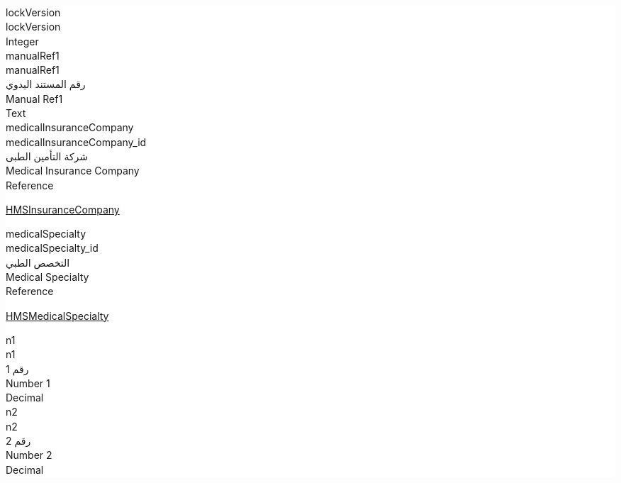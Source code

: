 </div>

<div class="row searchable" id="lockVersion">
<div class="cell" data-label="Property">lockVersion</div>
<div class="cell" data-label="Column">lockVersion</div>
<div class="cell" data-label="Arabic"></div>
<div class="cell" data-label="English"></div>
<div class="cell" data-label="Type">Integer</div>

</div>

<div class="row searchable" id="manualRef1">
<div class="cell" data-label="Property">manualRef1</div>
<div class="cell" data-label="Column">manualRef1</div>
<div class="cell" data-label="Arabic">رقم المستند اليدوي</div>
<div class="cell" data-label="English">Manual Ref1</div>
<div class="cell" data-label="Type">Text</div>

</div>

<div class="row searchable" id="medicalInsuranceCompany">
<div class="cell" data-label="Property">medicalInsuranceCompany</div>
<div class="cell" data-label="Column">medicalInsuranceCompany_id</div>
<div class="cell" data-label="Arabic">شركة التأمين الطبى</div>
<div class="cell" data-label="English">Medical Insurance Company</div>
<div class="cell" data-label="Type">Reference</div>
<div class="cell" data-label="Foreign Table">

 [HMSInsuranceCompany](/modules/hms/HMSInsuranceCompany.md) 
</div>
</div>

<div class="row searchable" id="medicalSpecialty">
<div class="cell" data-label="Property">medicalSpecialty</div>
<div class="cell" data-label="Column">medicalSpecialty_id</div>
<div class="cell" data-label="Arabic">التخصص الطبي</div>
<div class="cell" data-label="English">Medical Specialty</div>
<div class="cell" data-label="Type">Reference</div>
<div class="cell" data-label="Foreign Table">

 [HMSMedicalSpecialty](/modules/hms/HMSMedicalSpecialty.md) 
</div>
</div>

<div class="row searchable" id="n1">
<div class="cell" data-label="Property">n1</div>
<div class="cell" data-label="Column">n1</div>
<div class="cell" data-label="Arabic">رقم 1</div>
<div class="cell" data-label="English">Number 1</div>
<div class="cell" data-label="Type">Decimal</div>

</div>

<div class="row searchable" id="n2">
<div class="cell" data-label="Property">n2</div>
<div class="cell" data-label="Column">n2</div>
<div class="cell" data-label="Arabic">رقم 2</div>
<div class="cell" data-label="English">Number 2</div>
<div class="cell" data-label="Type">Decimal</div>
